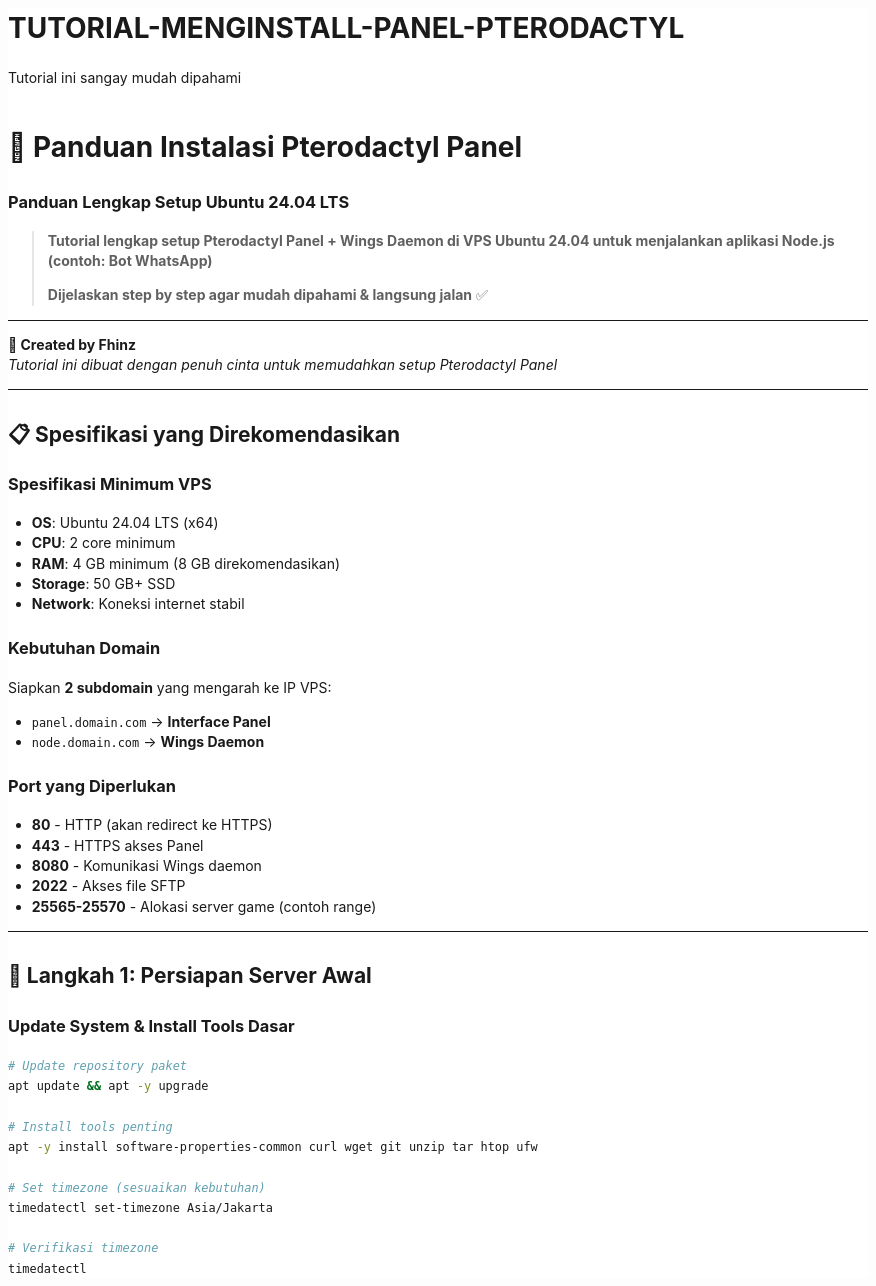# TUTORIAL-MENGINSTALL-PANEL-PTERODACTYL
Tutorial ini sangay mudah dipahami



# 🦅 Panduan Instalasi Pterodactyl Panel
### Panduan Lengkap Setup Ubuntu 24.04 LTS

> **Tutorial lengkap setup Pterodactyl Panel + Wings Daemon di VPS Ubuntu 24.04 untuk menjalankan aplikasi Node.js (contoh: Bot WhatsApp)**
> 
> **Dijelaskan step by step agar mudah dipahami & langsung jalan** ✅

---

**📝 Created by Fhinz**  
*Tutorial ini dibuat dengan penuh cinta untuk memudahkan setup Pterodactyl Panel*

---

## 📋 Spesifikasi yang Direkomendasikan

### Spesifikasi Minimum VPS
- **OS**: Ubuntu 24.04 LTS (x64)
- **CPU**: 2 core minimum
- **RAM**: 4 GB minimum (8 GB direkomendasikan)
- **Storage**: 50 GB+ SSD
- **Network**: Koneksi internet stabil

### Kebutuhan Domain
Siapkan **2 subdomain** yang mengarah ke IP VPS:
- `panel.domain.com` → **Interface Panel**
- `node.domain.com` → **Wings Daemon**

### Port yang Diperlukan
- **80** - HTTP (akan redirect ke HTTPS)
- **443** - HTTPS akses Panel
- **8080** - Komunikasi Wings daemon
- **2022** - Akses file SFTP
- **25565-25570** - Alokasi server game (contoh range)

---

## 🚀 Langkah 1: Persiapan Server Awal

### Update System & Install Tools Dasar
```bash
# Update repository paket
apt update && apt -y upgrade

# Install tools penting
apt -y install software-properties-common curl wget git unzip tar htop ufw

# Set timezone (sesuaikan kebutuhan)
timedatectl set-timezone Asia/Jakarta

# Verifikasi timezone
timedatectl
```
